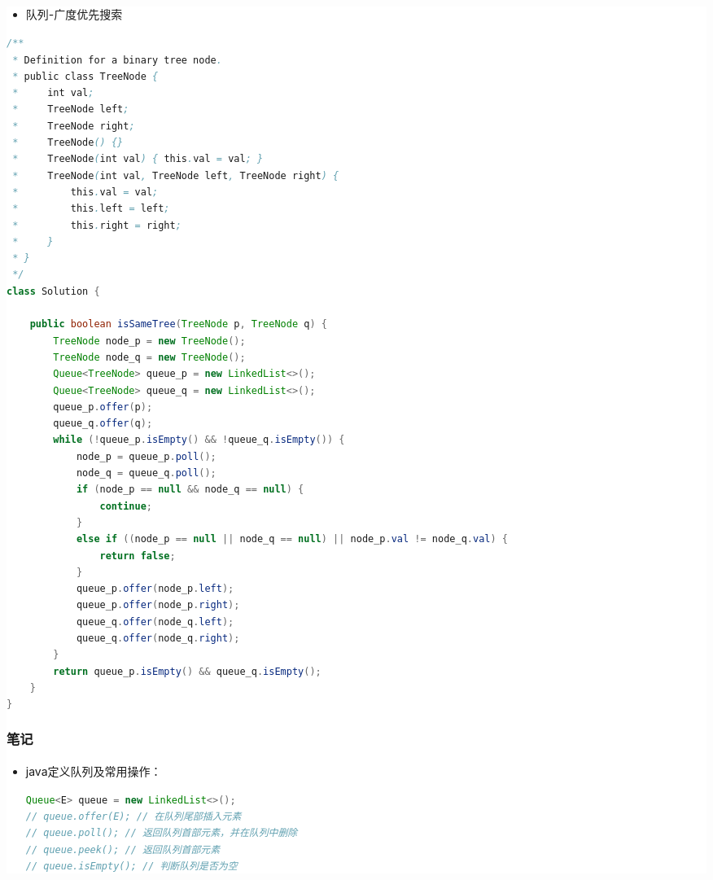 - 队列-广度优先搜索

```java
/**
 * Definition for a binary tree node.
 * public class TreeNode {
 *     int val;
 *     TreeNode left;
 *     TreeNode right;
 *     TreeNode() {}
 *     TreeNode(int val) { this.val = val; }
 *     TreeNode(int val, TreeNode left, TreeNode right) {
 *         this.val = val;
 *         this.left = left;
 *         this.right = right;
 *     }
 * }
 */
class Solution {

    public boolean isSameTree(TreeNode p, TreeNode q) {
        TreeNode node_p = new TreeNode();
        TreeNode node_q = new TreeNode();
        Queue<TreeNode> queue_p = new LinkedList<>();
        Queue<TreeNode> queue_q = new LinkedList<>();
        queue_p.offer(p);
        queue_q.offer(q);
        while (!queue_p.isEmpty() && !queue_q.isEmpty()) {
            node_p = queue_p.poll();
            node_q = queue_q.poll();
            if (node_p == null && node_q == null) {
                continue;
            }
            else if ((node_p == null || node_q == null) || node_p.val != node_q.val) {
                return false;
            }
            queue_p.offer(node_p.left);
            queue_p.offer(node_p.right);
            queue_q.offer(node_q.left);
            queue_q.offer(node_q.right);
        }
        return queue_p.isEmpty() && queue_q.isEmpty();
    }
}
```

### 笔记

- java定义队列及常用操作：
  
  ```java
  Queue<E> queue = new LinkedList<>();
  // queue.offer(E); // 在队列尾部插入元素
  // queue.poll(); // 返回队列首部元素，并在队列中删除
  // queue.peek(); // 返回队列首部元素
  // queue.isEmpty(); // 判断队列是否为空
  ```
